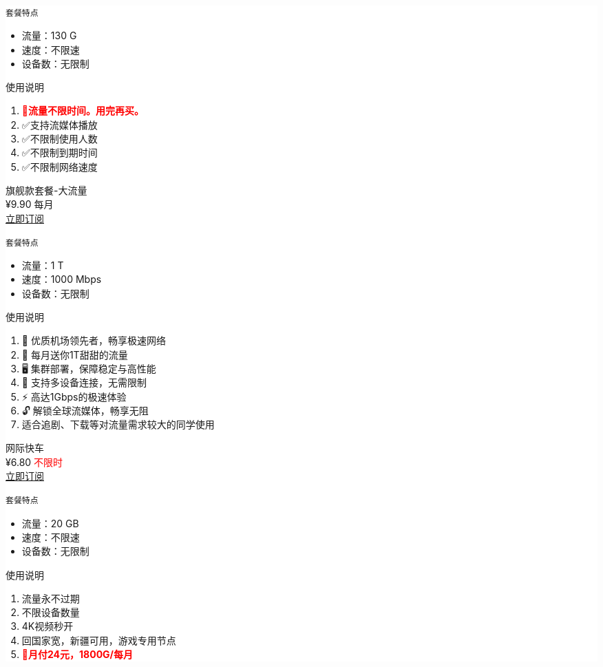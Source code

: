     套餐特点

- 流量：130 G
- 速度：不限速
- 设备数：无限制

使用说明

1. **<span style="color: red;">🚀流量不限时间。用完再买。</span>**
2. ✅支持流媒体播放
3. ✅不限制使用人数
4. ✅不限制到期时间
5. ✅不限制网络速度
</div>

<div class="pricing-card">
  <div class="pricing-title">旗舰款套餐-大流量</div>
  <div class="pricing-price">¥9.90 <span class="pricing-unit">每月</span></div>
  <a href="https://my.cloudlion.me/#/register?code=rLyT9shh" target="_blank" class="buy-button">
    <i class="icon-cart"></i> 立即订阅
  </a>
    
    套餐特点

- 流量：1 T 
- 速度：1000 Mbps
- 设备数：无限制

使用说明

1. 🚀 优质机场领先者，畅享极速网络
2. 🍬 每月送你1T甜甜的流量
3. 🖥 集群部署，保障稳定与高性能
4. 📱 支持多设备连接，无需限制
5. ⚡️ 高达1Gbps的极速体验
6. 🔓 解锁全球流媒体，畅享无阻
7. 适合追剧、下载等对流量需求较大的同学使用
</div>

<div class="pricing-card">
  <div class="pricing-title">网际快车</div>
  <div class="pricing-price">¥6.80 <span class="pricing-unit" style="color: red;">不限时</span></div>
  <a href="https://wjkc66.vip?c=APIXRJ" target="_blank" class="buy-button">
    <i class="icon-cart"></i> 立即订阅
  </a>
    
    套餐特点

- 流量：20 GB
- 速度：不限速
- 设备数：无限制

使用说明

1. 流量永不过期
2. 不限设备数量
3. 4K视频秒开
4. 回国家宽，新疆可用，游戏专用节点
5. **<span style="color: red;">💛月付24元，1800G/每月</span>**
</div>
</div>
